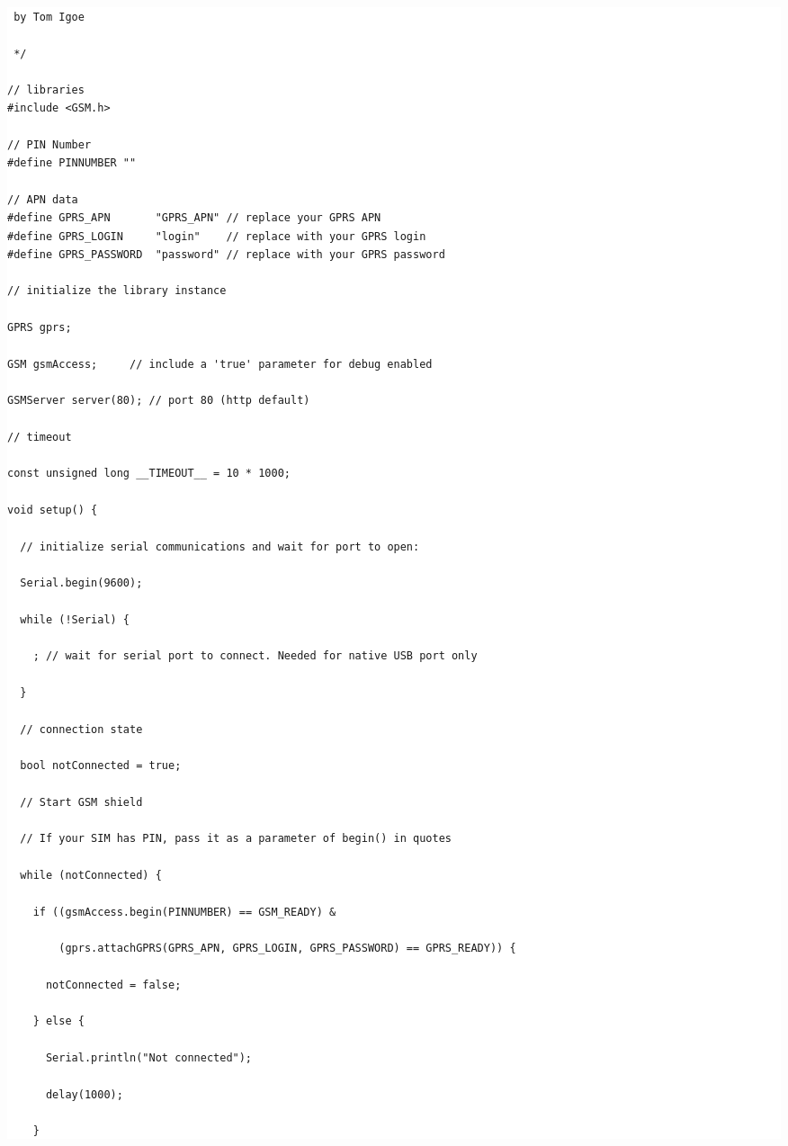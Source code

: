 ```arduino
 by Tom Igoe

 */

// libraries
#include <GSM.h>

// PIN Number
#define PINNUMBER ""

// APN data
#define GPRS_APN       "GPRS_APN" // replace your GPRS APN
#define GPRS_LOGIN     "login"    // replace with your GPRS login
#define GPRS_PASSWORD  "password" // replace with your GPRS password

// initialize the library instance

GPRS gprs;

GSM gsmAccess;     // include a 'true' parameter for debug enabled

GSMServer server(80); // port 80 (http default)

// timeout

const unsigned long __TIMEOUT__ = 10 * 1000;

void setup() {

  // initialize serial communications and wait for port to open:

  Serial.begin(9600);

  while (!Serial) {

    ; // wait for serial port to connect. Needed for native USB port only

  }

  // connection state

  bool notConnected = true;

  // Start GSM shield

  // If your SIM has PIN, pass it as a parameter of begin() in quotes

  while (notConnected) {

    if ((gsmAccess.begin(PINNUMBER) == GSM_READY) &

        (gprs.attachGPRS(GPRS_APN, GPRS_LOGIN, GPRS_PASSWORD) == GPRS_READY)) {

      notConnected = false;

    } else {

      Serial.println("Not connected");

      delay(1000);

    }

```